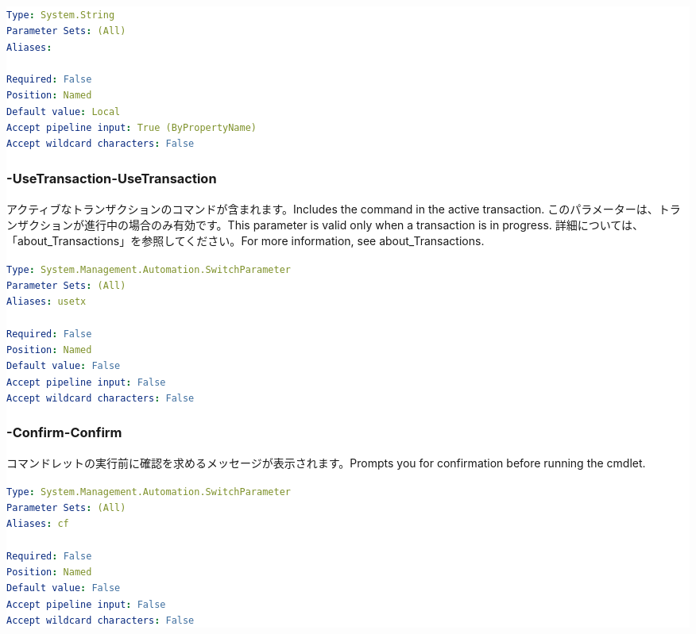 ```yaml
Type: System.String
Parameter Sets: (All)
Aliases:

Required: False
Position: Named
Default value: Local
Accept pipeline input: True (ByPropertyName)
Accept wildcard characters: False
```

### <span data-ttu-id="fdf7b-142">-UseTransaction</span><span class="sxs-lookup"><span data-stu-id="fdf7b-142">-UseTransaction</span></span>

<span data-ttu-id="fdf7b-143">アクティブなトランザクションのコマンドが含まれます。</span><span class="sxs-lookup"><span data-stu-id="fdf7b-143">Includes the command in the active transaction.</span></span>
<span data-ttu-id="fdf7b-144">このパラメーターは、トランザクションが進行中の場合のみ有効です。</span><span class="sxs-lookup"><span data-stu-id="fdf7b-144">This parameter is valid only when a transaction is in progress.</span></span>
<span data-ttu-id="fdf7b-145">詳細については、「about_Transactions」を参照してください。</span><span class="sxs-lookup"><span data-stu-id="fdf7b-145">For more information, see about_Transactions.</span></span>

```yaml
Type: System.Management.Automation.SwitchParameter
Parameter Sets: (All)
Aliases: usetx

Required: False
Position: Named
Default value: False
Accept pipeline input: False
Accept wildcard characters: False
```

### <span data-ttu-id="fdf7b-146">-Confirm</span><span class="sxs-lookup"><span data-stu-id="fdf7b-146">-Confirm</span></span>

<span data-ttu-id="fdf7b-147">コマンドレットの実行前に確認を求めるメッセージが表示されます。</span><span class="sxs-lookup"><span data-stu-id="fdf7b-147">Prompts you for confirmation before running the cmdlet.</span></span>

```yaml
Type: System.Management.Automation.SwitchParameter
Parameter Sets: (All)
Aliases: cf

Required: False
Position: Named
Default value: False
Accept pipeline input: False
Accept wildcard characters: False
```
